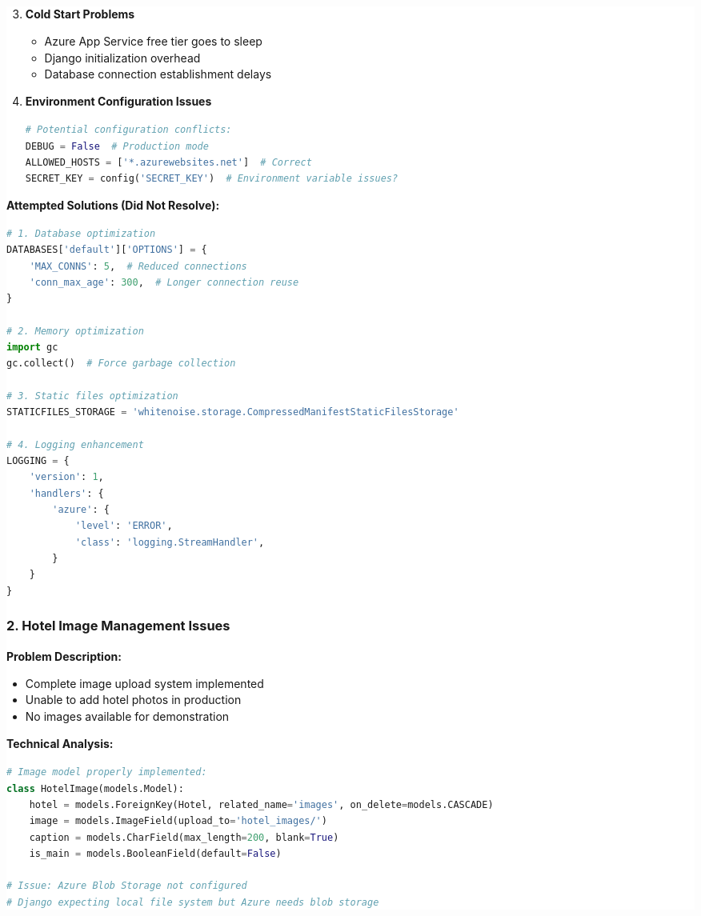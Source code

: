 3. **Cold Start Problems**
   - Azure App Service free tier goes to sleep
   - Django initialization overhead
   - Database connection establishment delays

4. **Environment Configuration Issues**
   ```python
   # Potential configuration conflicts:
   DEBUG = False  # Production mode
   ALLOWED_HOSTS = ['*.azurewebsites.net']  # Correct
   SECRET_KEY = config('SECRET_KEY')  # Environment variable issues?
   ```

**Attempted Solutions (Did Not Resolve):**
```python
# 1. Database optimization
DATABASES['default']['OPTIONS'] = {
    'MAX_CONNS': 5,  # Reduced connections
    'conn_max_age': 300,  # Longer connection reuse
}

# 2. Memory optimization
import gc
gc.collect()  # Force garbage collection

# 3. Static files optimization
STATICFILES_STORAGE = 'whitenoise.storage.CompressedManifestStaticFilesStorage'

# 4. Logging enhancement
LOGGING = {
    'version': 1,
    'handlers': {
        'azure': {
            'level': 'ERROR',
            'class': 'logging.StreamHandler',
        }
    }
}
```

### **2. Hotel Image Management Issues**

**Problem Description:**
- Complete image upload system implemented
- Unable to add hotel photos in production
- No images available for demonstration

**Technical Analysis:**
```python
# Image model properly implemented:
class HotelImage(models.Model):
    hotel = models.ForeignKey(Hotel, related_name='images', on_delete=models.CASCADE)
    image = models.ImageField(upload_to='hotel_images/')
    caption = models.CharField(max_length=200, blank=True)
    is_main = models.BooleanField(default=False)

# Issue: Azure Blob Storage not configured
# Django expecting local file system but Azure needs blob storage
```

